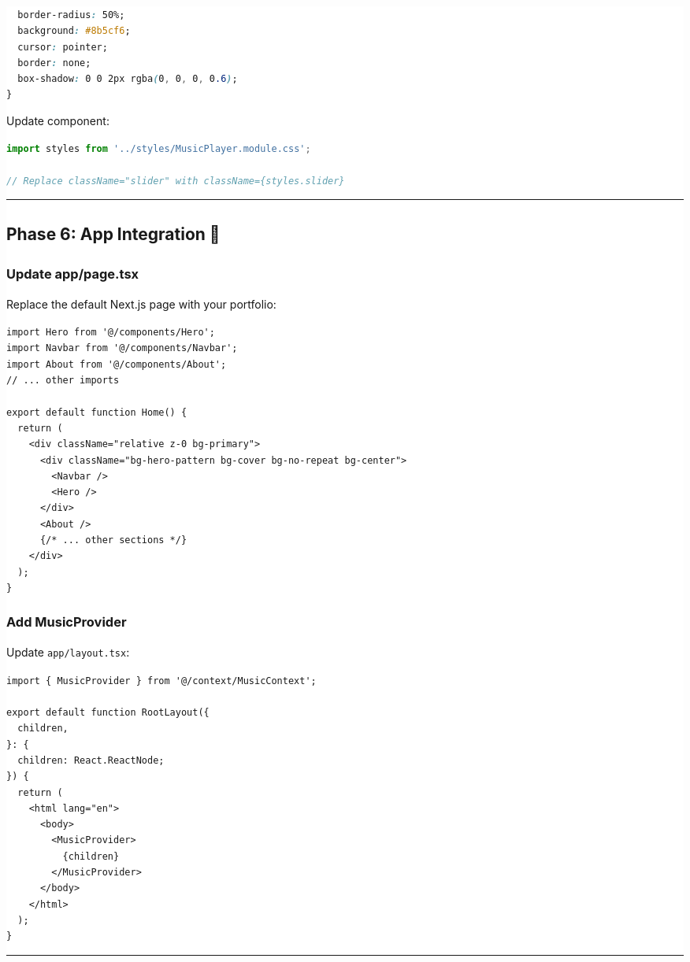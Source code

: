 ```css
  border-radius: 50%;
  background: #8b5cf6;
  cursor: pointer;
  border: none;
  box-shadow: 0 0 2px rgba(0, 0, 0, 0.6);
}
```

Update component:
```javascript
import styles from '../styles/MusicPlayer.module.css';

// Replace className="slider" with className={styles.slider}
```

---

## Phase 6: App Integration 🔗

### Update app/page.tsx
Replace the default Next.js page with your portfolio:

```tsx
import Hero from '@/components/Hero';
import Navbar from '@/components/Navbar';
import About from '@/components/About';
// ... other imports

export default function Home() {
  return (
    <div className="relative z-0 bg-primary">
      <div className="bg-hero-pattern bg-cover bg-no-repeat bg-center">
        <Navbar />
        <Hero />
      </div>
      <About />
      {/* ... other sections */}
    </div>
  );
}
```

### Add MusicProvider
Update `app/layout.tsx`:
```tsx
import { MusicProvider } from '@/context/MusicContext';

export default function RootLayout({
  children,
}: {
  children: React.ReactNode;
}) {
  return (
    <html lang="en">
      <body>
        <MusicProvider>
          {children}
        </MusicProvider>
      </body>
    </html>
  );
}
```

---